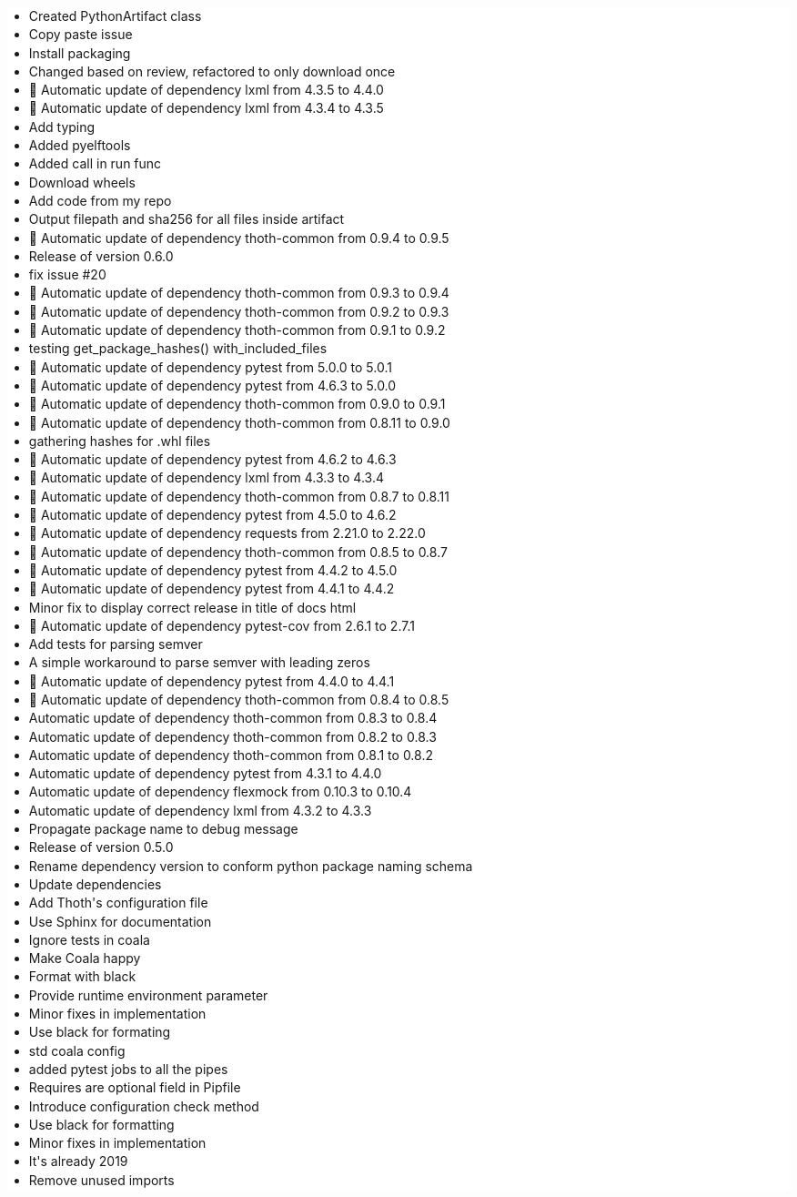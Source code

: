 * Created PythonArtifact class
* Copy paste issue
* Install packaging
* Changed based on review, refactored to only download once
* :pushpin: Automatic update of dependency lxml from 4.3.5 to 4.4.0
* :pushpin: Automatic update of dependency lxml from 4.3.4 to 4.3.5
* Add typing
* Added pyelftools
* Added call in run func
* Download wheels
* Add code from my repo
* Output filepath and sha256 for all files inside artifact
* :pushpin: Automatic update of dependency thoth-common from 0.9.4 to 0.9.5
* Release of version 0.6.0
* fix issue #20
* :pushpin: Automatic update of dependency thoth-common from 0.9.3 to 0.9.4
* :pushpin: Automatic update of dependency thoth-common from 0.9.2 to 0.9.3
* :pushpin: Automatic update of dependency thoth-common from 0.9.1 to 0.9.2
* testing get_package_hashes() with_included_files
* :pushpin: Automatic update of dependency pytest from 5.0.0 to 5.0.1
* :pushpin: Automatic update of dependency pytest from 4.6.3 to 5.0.0
* :pushpin: Automatic update of dependency thoth-common from 0.9.0 to 0.9.1
* :pushpin: Automatic update of dependency thoth-common from 0.8.11 to 0.9.0
* gathering hashes for .whl files
* :pushpin: Automatic update of dependency pytest from 4.6.2 to 4.6.3
* :pushpin: Automatic update of dependency lxml from 4.3.3 to 4.3.4
* :pushpin: Automatic update of dependency thoth-common from 0.8.7 to 0.8.11
* :pushpin: Automatic update of dependency pytest from 4.5.0 to 4.6.2
* :pushpin: Automatic update of dependency requests from 2.21.0 to 2.22.0
* :pushpin: Automatic update of dependency thoth-common from 0.8.5 to 0.8.7
* :pushpin: Automatic update of dependency pytest from 4.4.2 to 4.5.0
* :pushpin: Automatic update of dependency pytest from 4.4.1 to 4.4.2
* Minor fix to display correct release in title of docs html
* :pushpin: Automatic update of dependency pytest-cov from 2.6.1 to 2.7.1
* Add tests for parsing semver
* A simple workaround to parse semver with leading zeros
* :pushpin: Automatic update of dependency pytest from 4.4.0 to 4.4.1
* :pushpin: Automatic update of dependency thoth-common from 0.8.4 to 0.8.5
* Automatic update of dependency thoth-common from 0.8.3 to 0.8.4
* Automatic update of dependency thoth-common from 0.8.2 to 0.8.3
* Automatic update of dependency thoth-common from 0.8.1 to 0.8.2
* Automatic update of dependency pytest from 4.3.1 to 4.4.0
* Automatic update of dependency flexmock from 0.10.3 to 0.10.4
* Automatic update of dependency lxml from 4.3.2 to 4.3.3
* Propagate package name to debug message
* Release of version 0.5.0
* Rename dependency version to conform python package naming schema
* Update dependencies
* Add Thoth's configuration file
* Use Sphinx for documentation
* Ignore tests in coala
* Make Coala happy
* Format with black
* Provide runtime environment parameter
* Minor fixes in implementation
* Use black for formating
* std coala config
* added pytest jobs to all the pipes
* Requires are optional field in Pipfile
* Introduce configuration check method
* Use black for formatting
* Minor fixes in implementation
* It's already 2019
* Remove unused imports